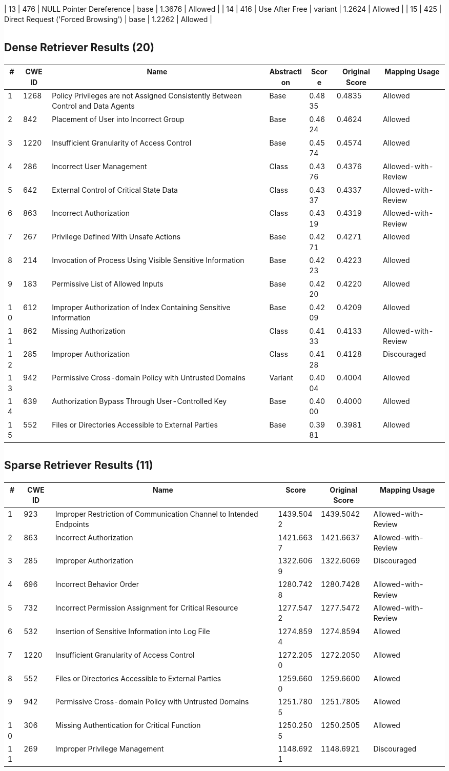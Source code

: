 | 13 | 476 | NULL Pointer Dereference | base | 1.3676 | Allowed |
| 14 | 416 | Use After Free | variant | 1.2624 | Allowed |
| 15 | 425 | Direct Request ('Forced Browsing') | base | 1.2262 | Allowed |

## Dense Retriever Results (20)
| # | CWE ID | Name | Abstraction | Score | Original Score | Mapping Usage |
|---|--------|------|-------------|-------|----------------|---------------|
| 1 | 1268 | Policy Privileges are not Assigned Consistently Between Control and Data Agents | Base | 0.4835 | 0.4835 | Allowed |
| 2 | 842 | Placement of User into Incorrect Group | Base | 0.4624 | 0.4624 | Allowed |
| 3 | 1220 | Insufficient Granularity of Access Control | Base | 0.4574 | 0.4574 | Allowed |
| 4 | 286 | Incorrect User Management | Class | 0.4376 | 0.4376 | Allowed-with-Review |
| 5 | 642 | External Control of Critical State Data | Class | 0.4337 | 0.4337 | Allowed-with-Review |
| 6 | 863 | Incorrect Authorization | Class | 0.4319 | 0.4319 | Allowed-with-Review |
| 7 | 267 | Privilege Defined With Unsafe Actions | Base | 0.4271 | 0.4271 | Allowed |
| 8 | 214 | Invocation of Process Using Visible Sensitive Information | Base | 0.4223 | 0.4223 | Allowed |
| 9 | 183 | Permissive List of Allowed Inputs | Base | 0.4220 | 0.4220 | Allowed |
| 10 | 612 | Improper Authorization of Index Containing Sensitive Information | Base | 0.4209 | 0.4209 | Allowed |
| 11 | 862 | Missing Authorization | Class | 0.4133 | 0.4133 | Allowed-with-Review |
| 12 | 285 | Improper Authorization | Class | 0.4128 | 0.4128 | Discouraged |
| 13 | 942 | Permissive Cross-domain Policy with Untrusted Domains | Variant | 0.4004 | 0.4004 | Allowed |
| 14 | 639 | Authorization Bypass Through User-Controlled Key | Base | 0.4000 | 0.4000 | Allowed |
| 15 | 552 | Files or Directories Accessible to External Parties | Base | 0.3981 | 0.3981 | Allowed |

## Sparse Retriever Results (11)
| # | CWE ID | Name | Score | Original Score | Mapping Usage |
|---|--------|------|-------|---------------|---------------|
| 1 | 923 | Improper Restriction of Communication Channel to Intended Endpoints | 1439.5042 | 1439.5042 | Allowed-with-Review |
| 2 | 863 | Incorrect Authorization | 1421.6637 | 1421.6637 | Allowed-with-Review |
| 3 | 285 | Improper Authorization | 1322.6069 | 1322.6069 | Discouraged |
| 4 | 696 | Incorrect Behavior Order | 1280.7428 | 1280.7428 | Allowed-with-Review |
| 5 | 732 | Incorrect Permission Assignment for Critical Resource | 1277.5472 | 1277.5472 | Allowed-with-Review |
| 6 | 532 | Insertion of Sensitive Information into Log File | 1274.8594 | 1274.8594 | Allowed |
| 7 | 1220 | Insufficient Granularity of Access Control | 1272.2050 | 1272.2050 | Allowed |
| 8 | 552 | Files or Directories Accessible to External Parties | 1259.6600 | 1259.6600 | Allowed |
| 9 | 942 | Permissive Cross-domain Policy with Untrusted Domains | 1251.7805 | 1251.7805 | Allowed |
| 10 | 306 | Missing Authentication for Critical Function | 1250.2505 | 1250.2505 | Allowed |
| 11 | 269 | Improper Privilege Management | 1148.6921 | 1148.6921 | Discouraged |
